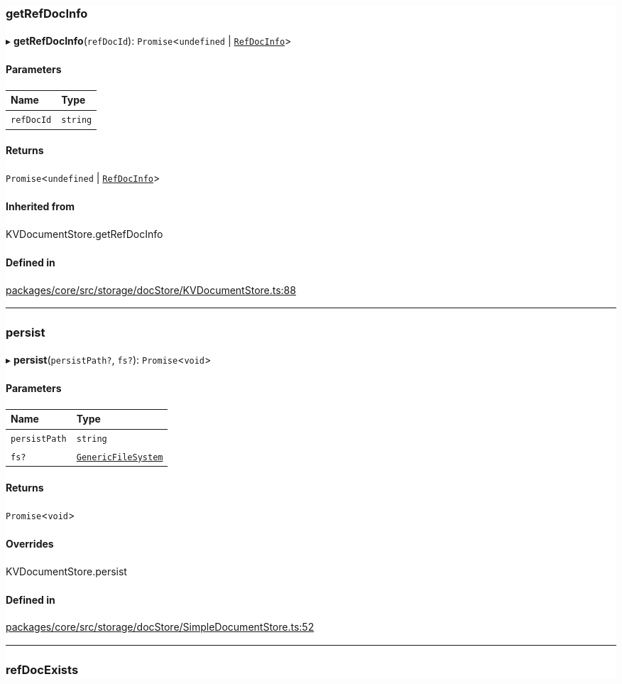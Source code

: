 
### getRefDocInfo

▸ **getRefDocInfo**(`refDocId`): `Promise`<`undefined` \| [`RefDocInfo`](../interfaces/RefDocInfo.md)\>

#### Parameters

| Name       | Type     |
| :--------- | :------- |
| `refDocId` | `string` |

#### Returns

`Promise`<`undefined` \| [`RefDocInfo`](../interfaces/RefDocInfo.md)\>

#### Inherited from

KVDocumentStore.getRefDocInfo

#### Defined in

[packages/core/src/storage/docStore/KVDocumentStore.ts:88](https://github.com/run-llama/LlamaIndexTS/blob/f0be933/packages/core/src/storage/docStore/KVDocumentStore.ts#L88)

---

### persist

▸ **persist**(`persistPath?`, `fs?`): `Promise`<`void`\>

#### Parameters

| Name          | Type                                                      |
| :------------ | :-------------------------------------------------------- |
| `persistPath` | `string`                                                  |
| `fs?`         | [`GenericFileSystem`](../interfaces/GenericFileSystem.md) |

#### Returns

`Promise`<`void`\>

#### Overrides

KVDocumentStore.persist

#### Defined in

[packages/core/src/storage/docStore/SimpleDocumentStore.ts:52](https://github.com/run-llama/LlamaIndexTS/blob/f0be933/packages/core/src/storage/docStore/SimpleDocumentStore.ts#L52)

---

### refDocExists
